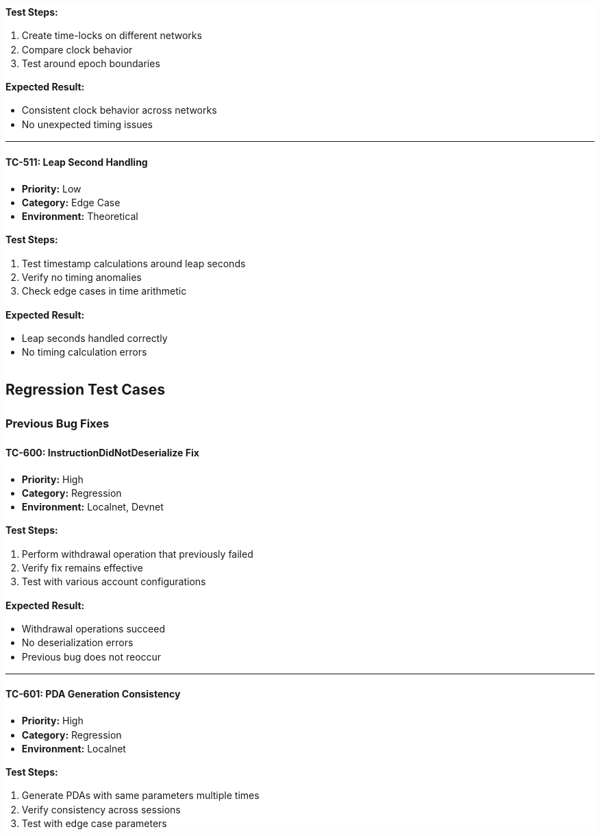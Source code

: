 **Test Steps:**
1. Create time-locks on different networks
2. Compare clock behavior
3. Test around epoch boundaries

**Expected Result:**
- Consistent clock behavior across networks
- No unexpected timing issues

---

#### TC-511: Leap Second Handling
- **Priority:** Low
- **Category:** Edge Case
- **Environment:** Theoretical

**Test Steps:**
1. Test timestamp calculations around leap seconds
2. Verify no timing anomalies
3. Check edge cases in time arithmetic

**Expected Result:**
- Leap seconds handled correctly
- No timing calculation errors

## Regression Test Cases

### Previous Bug Fixes

#### TC-600: InstructionDidNotDeserialize Fix
- **Priority:** High
- **Category:** Regression
- **Environment:** Localnet, Devnet

**Test Steps:**
1. Perform withdrawal operation that previously failed
2. Verify fix remains effective
3. Test with various account configurations

**Expected Result:**
- Withdrawal operations succeed
- No deserialization errors
- Previous bug does not reoccur

---

#### TC-601: PDA Generation Consistency
- **Priority:** High
- **Category:** Regression
- **Environment:** Localnet

**Test Steps:**
1. Generate PDAs with same parameters multiple times
2. Verify consistency across sessions
3. Test with edge case parameters
